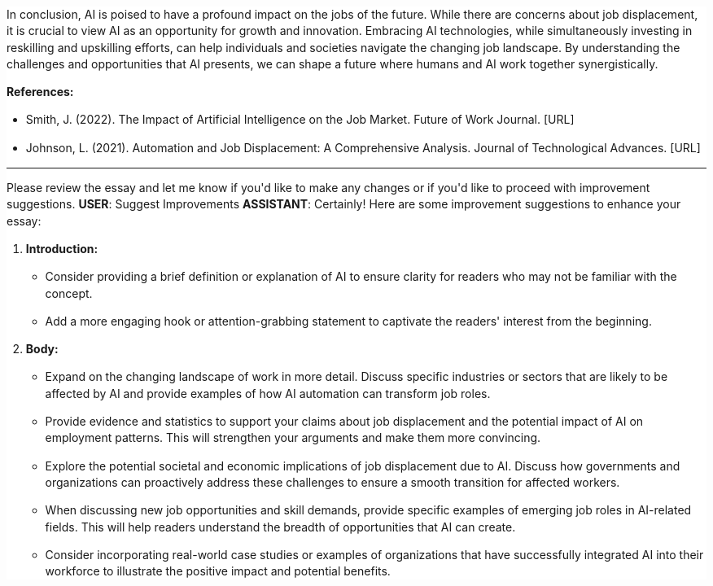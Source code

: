 In conclusion, AI is poised to have a profound impact on the jobs of the future. While there are concerns about job displacement, it is crucial to view AI as an opportunity for growth and innovation. Embracing AI technologies, while simultaneously investing in reskilling and upskilling efforts, can help individuals and societies navigate the changing job landscape. By understanding the challenges and opportunities that AI presents, we can shape a future where humans and AI work together synergistically.



**References:**

- Smith, J. (2022). The Impact of Artificial Intelligence on the Job Market. Future of Work Journal. [URL]

- Johnson, L. (2021). Automation and Job Displacement: A Comprehensive Analysis. Journal of Technological Advances. [URL]



---



Please review the essay and let me know if you'd like to make any changes or if you'd like to proceed with improvement suggestions.
**USER**: Suggest Improvements
**ASSISTANT**: Certainly! Here are some improvement suggestions to enhance your essay:



1. **Introduction:**

   - Consider providing a brief definition or explanation of AI to ensure clarity for readers who may not be familiar with the concept.

   - Add a more engaging hook or attention-grabbing statement to captivate the readers' interest from the beginning.



2. **Body:**

   - Expand on the changing landscape of work in more detail. Discuss specific industries or sectors that are likely to be affected by AI and provide examples of how AI automation can transform job roles.

   - Provide evidence and statistics to support your claims about job displacement and the potential impact of AI on employment patterns. This will strengthen your arguments and make them more convincing.

   - Explore the potential societal and economic implications of job displacement due to AI. Discuss how governments and organizations can proactively address these challenges to ensure a smooth transition for affected workers.

   - When discussing new job opportunities and skill demands, provide specific examples of emerging job roles in AI-related fields. This will help readers understand the breadth of opportunities that AI can create.

   - Consider incorporating real-world case studies or examples of organizations that have successfully integrated AI into their workforce to illustrate the positive impact and potential benefits.


